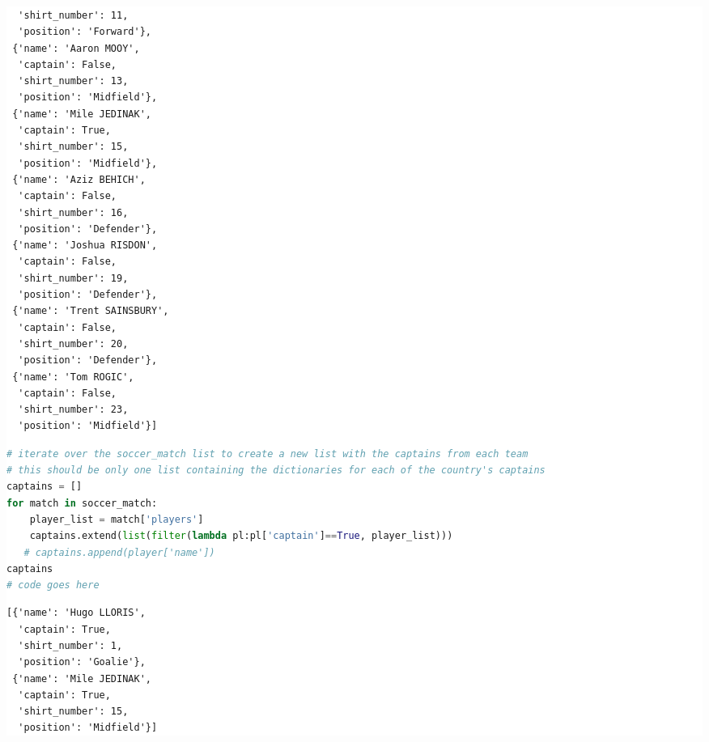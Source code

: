       'shirt_number': 11,
      'position': 'Forward'},
     {'name': 'Aaron MOOY',
      'captain': False,
      'shirt_number': 13,
      'position': 'Midfield'},
     {'name': 'Mile JEDINAK',
      'captain': True,
      'shirt_number': 15,
      'position': 'Midfield'},
     {'name': 'Aziz BEHICH',
      'captain': False,
      'shirt_number': 16,
      'position': 'Defender'},
     {'name': 'Joshua RISDON',
      'captain': False,
      'shirt_number': 19,
      'position': 'Defender'},
     {'name': 'Trent SAINSBURY',
      'captain': False,
      'shirt_number': 20,
      'position': 'Defender'},
     {'name': 'Tom ROGIC',
      'captain': False,
      'shirt_number': 23,
      'position': 'Midfield'}]




```python
# iterate over the soccer_match list to create a new list with the captains from each team
# this should be only one list containing the dictionaries for each of the country's captains
captains = []
for match in soccer_match:
    player_list = match['players']
    captains.extend(list(filter(lambda pl:pl['captain']==True, player_list)))
   # captains.append(player['name'])
captains
# code goes here
```




    [{'name': 'Hugo LLORIS',
      'captain': True,
      'shirt_number': 1,
      'position': 'Goalie'},
     {'name': 'Mile JEDINAK',
      'captain': True,
      'shirt_number': 15,
      'position': 'Midfield'}]


